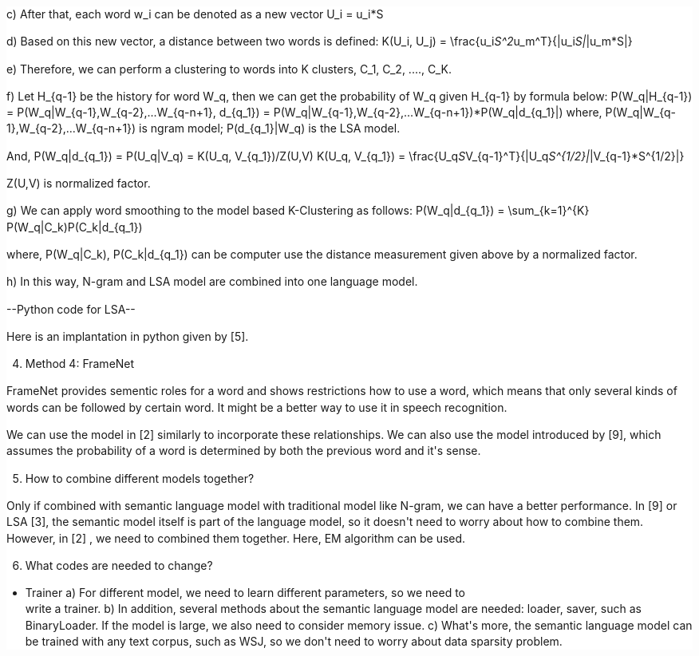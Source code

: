 c) After that, each word w_i can be denoted as a new vector U_i = u_i*S

d) Based on this new vector, a distance between two words is defined:
   K(U_i, U_j) = \frac{u_i*S^2*u_m^T}{|u_i*S|*|u_m*S|}

e) Therefore, we can perform a clustering to words into K clusters, C_1, C_2, 
...., C_K.

f) Let H_{q-1} be the history for word W_q, then we can get the probability of 
W_q given H_{q-1} by formula below:
   P(W_q|H_{q-1}) = P(W_q|W_{q-1},W_{q-2},...W_{q-n+1}, d_{q_1})
       = P(W_q|W_{q-1},W_{q-2},...W_{q-n+1})*P(W_q|d_{q_1}|)
 where, P(W_q|W_{q-1},W_{q-2},...W_{q-n+1}) is ngram model;
P(d_{q_1}|W_q) is the LSA model.

And, 
 P(W_q|d_{q_1}) = P(U_q|V_q) = K(U_q, V_{q_1})/Z(U,V)
 K(U_q, V_{q_1}) = \frac{U_q*S*V_{q-1}^T}{|U_q*S^{1/2}|*|V_{q-1}*S^{1/2}|}

 Z(U,V) is normalized factor.

g) We can apply word smoothing to the model based K-Clustering as follows:
P(W_q|d_{q_1}) = \sum_{k=1}^{K} P(W_q|C_k)P(C_k|d_{q_1})

where,  P(W_q|C_k), P(C_k|d_{q_1}) can be computer use the distance measurement 
given above  by a normalized factor.

h) In this way, N-gram and LSA model are combined into one language model.

--Python code for LSA--

Here is an implantation in python given by [5].
 
4) Method 4: FrameNet

FrameNet provides sementic roles for a word and shows restrictions how to use a 
word, which means that only several kinds of words can be followed by certain 
word. It might be a better way to use it in speech recognition.
 
We can use the model in [2] similarly to incorporate these relationships. We 
can also use the model introduced by [9], which assumes the probability of a 
word is determined by both the previous word and it's sense.
 
5) How to combine different models together?

Only if combined with semantic language model with traditional model like 
N-gram, we can have a better performance. In [9] or LSA [3], the semantic model 
itself is part of the language model, so it doesn't need to worry about how to 
combine them. However, in [2] , we need to combined them together. Here, EM 
algorithm can be used.
 
6) What codes are needed to change?

* Trainer
 a) For different model, we need to learn different parameters, so we need to  
write a trainer.
 b) In addition, several methods about the semantic language model are needed: 
loader, saver, such as BinaryLoader. If the model is large, we also need to 
consider memory issue.
 c) What's more, the semantic language model can be trained with any text 
corpus, such as WSJ, so we don't need to worry about data sparsity problem.
 